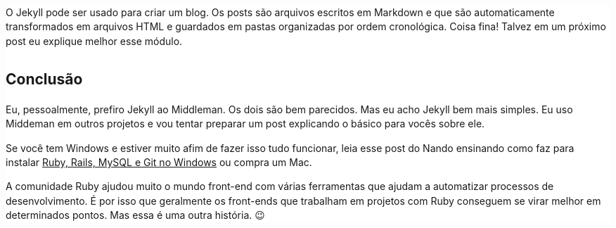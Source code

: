 O Jekyll pode ser usado para criar um blog. Os posts são arquivos escritos em Markdown e que são automaticamente transformados em arquivos HTML e guardados em pastas organizadas por ordem cronológica. Coisa fina! Talvez em um próximo post eu explique melhor esse módulo.

## Conclusão

Eu, pessoalmente, prefiro Jekyll ao Middleman. Os dois são bem parecidos. Mas eu acho Jekyll bem mais simples. Eu uso Middeman em outros projetos e vou tentar preparar um post explicando o básico para vocês sobre ele.

Se você tem Windows e estiver muito afim de fazer isso tudo funcionar, leia esse post do Nando ensinando como faz para instalar [Ruby, Rails, MySQL e Git no Windows][8] ou compra um Mac.

A comunidade Ruby ajudou muito o mundo front-end com várias ferramentas que ajudam a automatizar processos de desenvolvimento. É por isso que geralmente os front-ends que trabalham em projetos com Ruby conseguem se virar melhor em determinados pontos. Mas essa é uma outra história. 😉

 [1]: http://tableless.com.br/servicos/front-end.php
 [2]: http://tableless.com.br/servicos/wordpress.php
 [3]: http://jekyllrb.com
 [4]: http://docs.shopify.com/themes/liquid-basics
 [5]: http://tableless.com.br/templates-client-side-com-mustache-js/
 [6]: http://jekyllrb.com/docs/frontmatter/
 [7]: http://jekyllrb.com/docs/variables/
 [8]: http://simplesideias.com.br/configurando-ruby-rails-mysql-e-git-no-windows